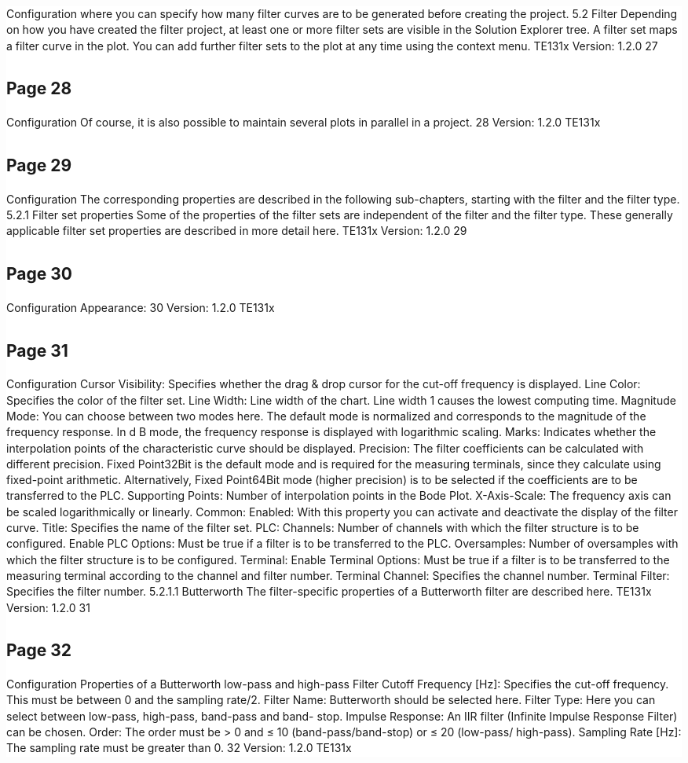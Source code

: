 Configuration where you can specify how many filter curves are to be generated before creating the project. 5.2 Filter Depending on how you have created the filter project, at least one or more filter sets are visible in the Solution Explorer tree. A filter set maps a filter curve in the plot. You can add further filter sets to the plot at any time using the context menu. TE131x Version: 1.2.0 27

## Page 28

Configuration Of course, it is also possible to maintain several plots in parallel in a project. 28 Version: 1.2.0 TE131x

## Page 29

Configuration The corresponding properties are described in the following sub-chapters, starting with the filter and the filter type. 5.2.1 Filter set properties Some of the properties of the filter sets are independent of the filter and the filter type. These generally applicable filter set properties are described in more detail here. TE131x Version: 1.2.0 29

## Page 30

Configuration Appearance: 30 Version: 1.2.0 TE131x

## Page 31

Configuration Cursor Visibility: Specifies whether the drag & drop cursor for the cut-off frequency is displayed. Line Color: Specifies the color of the filter set. Line Width: Line width of the chart. Line width 1 causes the lowest computing time. Magnitude Mode: You can choose between two modes here. The default mode is normalized and corresponds to the magnitude of the frequency response. In d B mode, the frequency response is displayed with logarithmic scaling. Marks: Indicates whether the interpolation points of the characteristic curve should be displayed. Precision: The filter coefficients can be calculated with different precision. Fixed Point32Bit is the default mode and is required for the measuring terminals, since they calculate using fixed-point arithmetic. Alternatively, Fixed Point64Bit mode (higher precision) is to be selected if the coefficients are to be transferred to the PLC. Supporting Points: Number of interpolation points in the Bode Plot. X-Axis-Scale: The frequency axis can be scaled logarithmically or linearly. Common: Enabled: With this property you can activate and deactivate the display of the filter curve. Title: Specifies the name of the filter set. PLC: Channels: Number of channels with which the filter structure is to be configured. Enable PLC Options: Must be true if a filter is to be transferred to the PLC. Oversamples: Number of oversamples with which the filter structure is to be configured. Terminal: Enable Terminal Options: Must be true if a filter is to be transferred to the measuring terminal according to the channel and filter number. Terminal Channel: Specifies the channel number. Terminal Filter: Specifies the filter number. 5.2.1.1 Butterworth The filter-specific properties of a Butterworth filter are described here. TE131x Version: 1.2.0 31

## Page 32

Configuration Properties of a Butterworth low-pass and high-pass Filter Cutoff Frequency [Hz]: Specifies the cut-off frequency. This must be between 0 and the sampling rate/2. Filter Name: Butterworth should be selected here. Filter Type: Here you can select between low-pass, high-pass, band-pass and band- stop. Impulse Response: An IIR filter (Infinite Impulse Response Filter) can be chosen. Order: The order must be > 0 and ≤ 10 (band-pass/band-stop) or ≤ 20 (low-pass/ high-pass). Sampling Rate [Hz]: The sampling rate must be greater than 0. 32 Version: 1.2.0 TE131x
